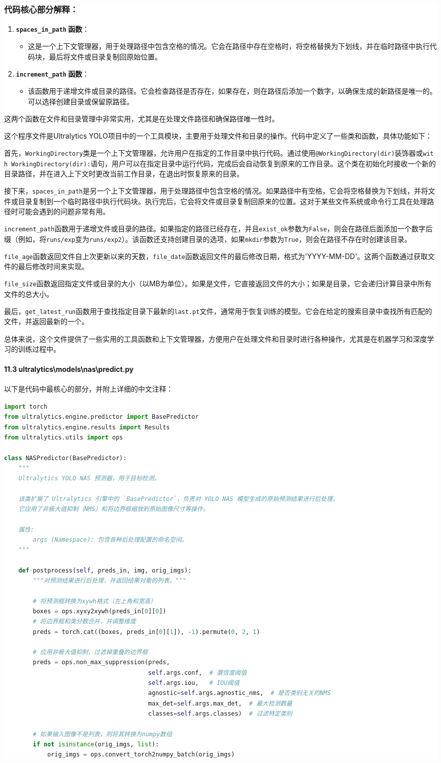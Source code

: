 
### 代码核心部分解释：
1. **`spaces_in_path` 函数**：
   - 这是一个上下文管理器，用于处理路径中包含空格的情况。它会在路径中存在空格时，将空格替换为下划线，并在临时路径中执行代码块，最后将文件或目录复制回原始位置。

2. **`increment_path` 函数**：
   - 该函数用于递增文件或目录的路径。它会检查路径是否存在，如果存在，则在路径后添加一个数字，以确保生成的新路径是唯一的。可以选择创建目录或保留原路径。

这两个函数在文件和目录管理中非常实用，尤其是在处理文件路径和确保路径唯一性时。

这个程序文件是Ultralytics YOLO项目中的一个工具模块，主要用于处理文件和目录的操作。代码中定义了一些类和函数，具体功能如下：

首先，`WorkingDirectory`类是一个上下文管理器，允许用户在指定的工作目录中执行代码。通过使用`@WorkingDirectory(dir)`装饰器或`with WorkingDirectory(dir):`语句，用户可以在指定目录中运行代码，完成后会自动恢复到原来的工作目录。这个类在初始化时接收一个新的目录路径，并在进入上下文时更改当前工作目录，在退出时恢复原来的目录。

接下来，`spaces_in_path`是另一个上下文管理器，用于处理路径中包含空格的情况。如果路径中有空格，它会将空格替换为下划线，并将文件或目录复制到一个临时路径中执行代码块。执行完后，它会将文件或目录复制回原来的位置。这对于某些文件系统或命令行工具在处理路径时可能会遇到的问题非常有用。

`increment_path`函数用于递增文件或目录的路径。如果指定的路径已经存在，并且`exist_ok`参数为`False`，则会在路径后面添加一个数字后缀（例如，将`runs/exp`变为`runs/exp2`）。该函数还支持创建目录的选项，如果`mkdir`参数为`True`，则会在路径不存在时创建该目录。

`file_age`函数返回文件自上次更新以来的天数，`file_date`函数返回文件的最后修改日期，格式为'YYYY-MM-DD'。这两个函数通过获取文件的最后修改时间来实现。

`file_size`函数返回指定文件或目录的大小（以MB为单位）。如果是文件，它直接返回文件的大小；如果是目录，它会递归计算目录中所有文件的总大小。

最后，`get_latest_run`函数用于查找指定目录下最新的`last.pt`文件，通常用于恢复训练的模型。它会在给定的搜索目录中查找所有匹配的文件，并返回最新的一个。

总体来说，这个文件提供了一些实用的工具函数和上下文管理器，方便用户在处理文件和目录时进行各种操作，尤其是在机器学习和深度学习的训练过程中。

#### 11.3 ultralytics\models\nas\predict.py

以下是代码中最核心的部分，并附上详细的中文注释：

```python
import torch
from ultralytics.engine.predictor import BasePredictor
from ultralytics.engine.results import Results
from ultralytics.utils import ops

class NASPredictor(BasePredictor):
    """
    Ultralytics YOLO NAS 预测器，用于目标检测。

    该类扩展了 Ultralytics 引擎中的 `BasePredictor`，负责对 YOLO NAS 模型生成的原始预测结果进行后处理。
    它应用了非极大值抑制（NMS）和将边界框缩放到原始图像尺寸等操作。

    属性:
        args (Namespace): 包含各种后处理配置的命名空间。
    """

    def postprocess(self, preds_in, img, orig_imgs):
        """对预测结果进行后处理，并返回结果对象的列表。"""

        # 将预测框转换为xywh格式（左上角和宽高）
        boxes = ops.xyxy2xywh(preds_in[0][0])
        # 将边界框和类分数合并，并调整维度
        preds = torch.cat((boxes, preds_in[0][1]), -1).permute(0, 2, 1)

        # 应用非极大值抑制，过滤掉重叠的边界框
        preds = ops.non_max_suppression(preds,
                                        self.args.conf,  # 置信度阈值
                                        self.args.iou,   # IOU阈值
                                        agnostic=self.args.agnostic_nms,  # 是否类别无关的NMS
                                        max_det=self.args.max_det,  # 最大检测数量
                                        classes=self.args.classes)  # 过滤特定类别

        # 如果输入图像不是列表，则将其转换为numpy数组
        if not isinstance(orig_imgs, list):  
            orig_imgs = ops.convert_torch2numpy_batch(orig_imgs)
```